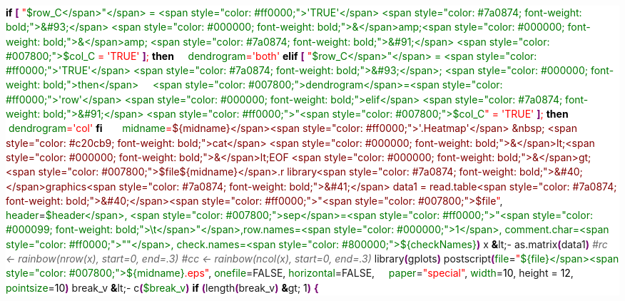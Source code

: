 <span style="color: #000000; font-weight: bold;">if</span> <span style="color: #7a0874; font-weight: bold;">&#91;</span> <span style="color: #ff0000;">"<span style="color: #007800;">$row_C</span>"</span> = <span style="color: #ff0000;">'TRUE'</span> <span style="color: #7a0874; font-weight: bold;">&#93;</span> <span style="color: #000000; font-weight: bold;">&</span>amp;<span style="color: #000000; font-weight: bold;">&</span>amp; <span style="color: #7a0874; font-weight: bold;">&#91;</span> <span style="color: #007800;">$col_C</span> = <span style="color: #ff0000;">'TRUE'</span> <span style="color: #7a0874; font-weight: bold;">&#93;</span>; <span style="color: #000000; font-weight: bold;">then</span>
    <span style="color: #007800;">dendrogram</span>=<span style="color: #ff0000;">'both'</span>
<span style="color: #000000; font-weight: bold;">elif</span> <span style="color: #7a0874; font-weight: bold;">&#91;</span> <span style="color: #ff0000;">"<span style="color: #007800;">$row_C</span>"</span> = <span style="color: #ff0000;">'TRUE'</span> <span style="color: #7a0874; font-weight: bold;">&#93;</span>; <span style="color: #000000; font-weight: bold;">then</span>
    <span style="color: #007800;">dendrogram</span>=<span style="color: #ff0000;">'row'</span>
<span style="color: #000000; font-weight: bold;">elif</span> <span style="color: #7a0874; font-weight: bold;">&#91;</span> <span style="color: #ff0000;">"<span style="color: #007800;">$col_C</span>"</span> = <span style="color: #ff0000;">'TRUE'</span> <span style="color: #7a0874; font-weight: bold;">&#93;</span>; <span style="color: #000000; font-weight: bold;">then</span>
    <span style="color: #007800;">dendrogram</span>=<span style="color: #ff0000;">'col'</span>
<span style="color: #000000; font-weight: bold;">fi</span>    
&nbsp;
<span style="color: #007800;">midname</span>=<span style="color: #800000;">${midname}</span><span style="color: #ff0000;">'.Heatmap'</span>
&nbsp;
<span style="color: #c20cb9; font-weight: bold;">cat</span> <span style="color: #000000; font-weight: bold;">&</span>lt;<span style="color: #000000; font-weight: bold;">&</span>lt;EOF <span style="color: #000000; font-weight: bold;">&</span>gt;<span style="color: #007800;">$file</span><span style="color: #800000;">${midname}</span>.r
library<span style="color: #7a0874; font-weight: bold;">&#40;</span>graphics<span style="color: #7a0874; font-weight: bold;">&#41;</span>
data1 = read.table<span style="color: #7a0874; font-weight: bold;">&#40;</span><span style="color: #ff0000;">"<span style="color: #007800;">$file</span>"</span>, <span style="color: #007800;">header</span>=<span style="color: #007800;">$header</span>,
<span style="color: #007800;">sep</span>=<span style="color: #ff0000;">"<span style="color: #000099; font-weight: bold;">\t</span>"</span>,row.names=<span style="color: #000000;">1</span>, comment.char=<span style="color: #ff0000;">""</span>, check.names=<span style="color: #800000;">${checkNames}</span><span style="color: #7a0874; font-weight: bold;">&#41;</span>
x <span style="color: #000000; font-weight: bold;">&</span>lt;- as.matrix<span style="color: #7a0874; font-weight: bold;">&#40;</span>data1<span style="color: #7a0874; font-weight: bold;">&#41;</span>
<span style="color: #666666; font-style: italic;">#rc &lt;- rainbow(nrow(x), start=0, end=.3)</span>
<span style="color: #666666; font-style: italic;">#cc &lt;- rainbow(ncol(x), start=0, end=.3)</span>
library<span style="color: #7a0874; font-weight: bold;">&#40;</span>gplots<span style="color: #7a0874; font-weight: bold;">&#41;</span>
postscript<span style="color: #7a0874; font-weight: bold;">&#40;</span><span style="color: #007800;">file</span>=<span style="color: #ff0000;">"<span style="color: #007800;">${file}</span><span style="color: #007800;">${midname}</span>.eps"</span>, <span style="color: #007800;">onefile</span>=FALSE, <span style="color: #007800;">horizontal</span>=FALSE, 
    <span style="color: #007800;">paper</span>=<span style="color: #ff0000;">"special"</span>, <span style="color: #007800;">width</span>=<span style="color: #000000;">10</span>, height = <span style="color: #000000;">12</span>, <span style="color: #007800;">pointsize</span>=<span style="color: #000000;">10</span><span style="color: #7a0874; font-weight: bold;">&#41;</span>
break_v <span style="color: #000000; font-weight: bold;">&</span>lt;- c<span style="color: #7a0874; font-weight: bold;">&#40;</span><span style="color: #007800;">$break_v</span><span style="color: #7a0874; font-weight: bold;">&#41;</span>
<span style="color: #000000; font-weight: bold;">if</span> <span style="color: #7a0874; font-weight: bold;">&#40;</span>length<span style="color: #7a0874; font-weight: bold;">&#40;</span>break_v<span style="color: #7a0874; font-weight: bold;">&#41;</span> <span style="color: #000000; font-weight: bold;">&</span>gt; <span style="color: #000000;">1</span><span style="color: #7a0874; font-weight: bold;">&#41;</span> <span style="color: #7a0874; font-weight: bold;">&#123;</span>
&nbsp;
